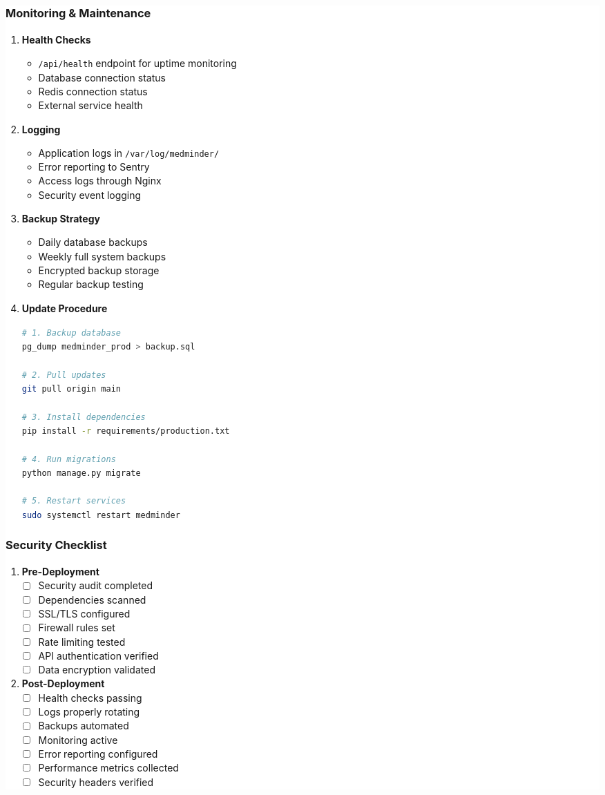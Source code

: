 ### Monitoring & Maintenance

1. **Health Checks**
   - `/api/health` endpoint for uptime monitoring
   - Database connection status
   - Redis connection status
   - External service health

2. **Logging**
   - Application logs in `/var/log/medminder/`
   - Error reporting to Sentry
   - Access logs through Nginx
   - Security event logging

3. **Backup Strategy**
   - Daily database backups
   - Weekly full system backups
   - Encrypted backup storage
   - Regular backup testing

4. **Update Procedure**
   ```bash
   # 1. Backup database
   pg_dump medminder_prod > backup.sql

   # 2. Pull updates
   git pull origin main

   # 3. Install dependencies
   pip install -r requirements/production.txt

   # 4. Run migrations
   python manage.py migrate

   # 5. Restart services
   sudo systemctl restart medminder
   ```

### Security Checklist

1. **Pre-Deployment**
   - [ ] Security audit completed
   - [ ] Dependencies scanned
   - [ ] SSL/TLS configured
   - [ ] Firewall rules set
   - [ ] Rate limiting tested
   - [ ] API authentication verified
   - [ ] Data encryption validated

2. **Post-Deployment**
   - [ ] Health checks passing
   - [ ] Logs properly rotating
   - [ ] Backups automated
   - [ ] Monitoring active
   - [ ] Error reporting configured
   - [ ] Performance metrics collected
   - [ ] Security headers verified
